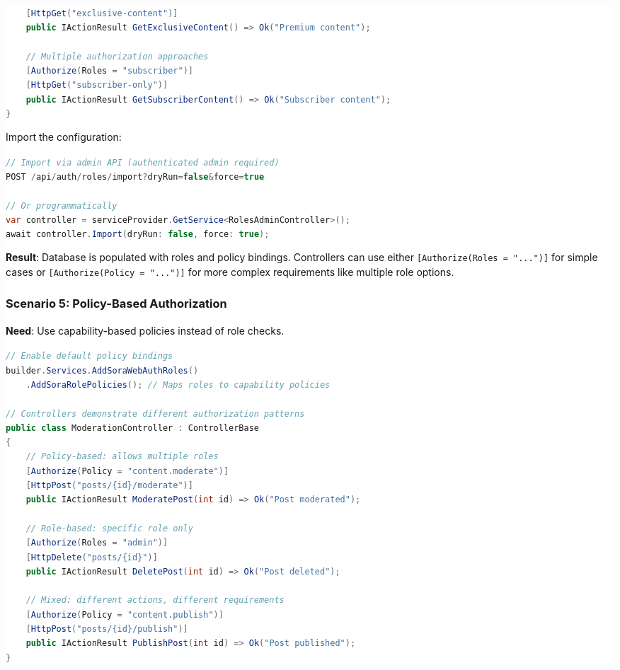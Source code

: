 ```csharp
    [HttpGet("exclusive-content")]
    public IActionResult GetExclusiveContent() => Ok("Premium content");
    
    // Multiple authorization approaches
    [Authorize(Roles = "subscriber")]
    [HttpGet("subscriber-only")]
    public IActionResult GetSubscriberContent() => Ok("Subscriber content");
}
```

Import the configuration:

```csharp
// Import via admin API (authenticated admin required)
POST /api/auth/roles/import?dryRun=false&force=true

// Or programmatically
var controller = serviceProvider.GetService<RolesAdminController>();
await controller.Import(dryRun: false, force: true);
```

**Result**: Database is populated with roles and policy bindings. Controllers can use either `[Authorize(Roles = "...")]` for simple cases or `[Authorize(Policy = "...")]` for more complex requirements like multiple role options.

### Scenario 5: Policy-Based Authorization

**Need**: Use capability-based policies instead of role checks.

```csharp
// Enable default policy bindings
builder.Services.AddSoraWebAuthRoles()
    .AddSoraRolePolicies(); // Maps roles to capability policies

// Controllers demonstrate different authorization patterns
public class ModerationController : ControllerBase
{
    // Policy-based: allows multiple roles
    [Authorize(Policy = "content.moderate")]
    [HttpPost("posts/{id}/moderate")]
    public IActionResult ModeratePost(int id) => Ok("Post moderated");
    
    // Role-based: specific role only  
    [Authorize(Roles = "admin")]
    [HttpDelete("posts/{id}")]
    public IActionResult DeletePost(int id) => Ok("Post deleted");
    
    // Mixed: different actions, different requirements
    [Authorize(Policy = "content.publish")]
    [HttpPost("posts/{id}/publish")]
    public IActionResult PublishPost(int id) => Ok("Post published");
}
```
